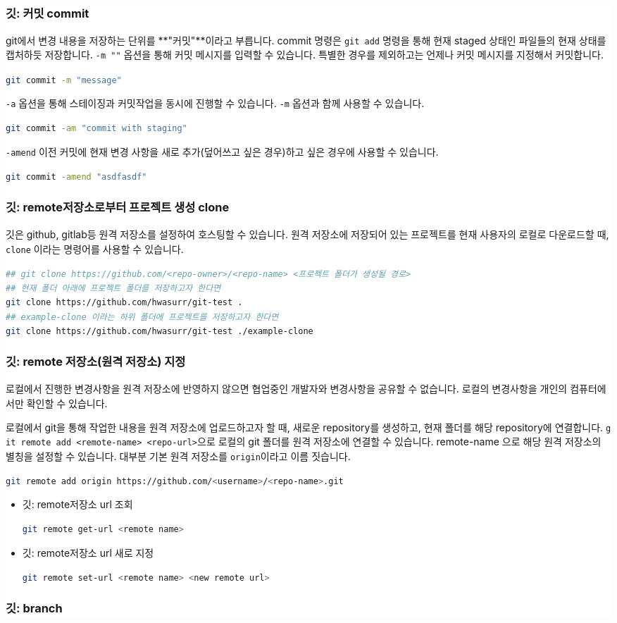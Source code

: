 ### **깃: 커밋 commit**

git에서 변경 내용을 저장하는 단위를 **"커밋"**이라고 부릅니다. commit 명령은 `git add` 명령을 통해 현재 staged 상태인 파일들의 현재 상태를 캡처하듯 저장합니다. `-m ""` 옵션을 통해 커밋 메시지를 입력할 수 있습니다. 특별한 경우를 제외하고는 언제나 커밋 메시지를 지정해서 커밋합니다.

```bash
git commit -m "message"
```

`-a` 옵션을 통해 스테이징과 커밋작업을 동시에 진행할 수 있습니다. `-m` 옵션과 함께 사용할 수 있습니다.

```bash
git commit -am "commit with staging"
```

`-amend` 이전 커밋에 현재 변경 사항을 새로 추가(덮어쓰고 싶은 경우)하고 싶은 경우에 사용할 수 있습니다.

```bash
git commit -amend "asdfasdf"
```

### **깃: remote저장소로부터 프로젝트 생성 clone**

깃은 github, gitlab등 원격 저장소를 설정하여 호스팅할 수 있습니다. 원격 저장소에 저장되어 있는 프로젝트를 현재 사용자의 로컬로 다운로드할 때, `clone` 이라는 명령어를 사용할 수 있습니다.

```bash
## git clone https://github.com/<repo-owner>/<repo-name> <프로젝트 폴더가 생성될 경로>
## 현재 폴더 아래에 프로젝트 폴더를 저장하고자 한다면
git clone https://github.com/hwasurr/git-test .
## example-clone 이라는 하위 폴더에 프로젝트를 저장하고자 한다면
git clone https://github.com/hwasurr/git-test ./example-clone
```

### **깃: remote 저장소(원격 저장소) 지정**

로컬에서 진행한 변경사항을 원격 저장소에 반영하지 않으면 협업중인 개발자와 변경사항을 공유할 수 없습니다. 로컬의 변경사항을 개인의 컴퓨터에서만 확인할 수 있습니다.

로컬에서 git을 통해 작업한 내용을 원격 저장소에 업로드하고자 할 때, 새로운 repository를 생성하고, 현재 폴더를 해당 repository에 연결합니다. `git remote add <remote-name> <repo-url>`으로 로컬의 git 폴더를 원격 저장소에 연결할 수 있습니다. remote-name 으로 해당 원격 저장소의 별칭을 설정할 수 있습니다. 대부분 기본 원격 저장소를 `origin`이라고 이름 짓습니다.

```bash
git remote add origin https://github.com/<username>/<repo-name>.git
```

- 깃: remote저장소 url 조회

    ```bash
    git remote get-url <remote name>
    ```

- 깃: remote저장소 url 새로 지정

    ```bash
    git remote set-url <remote name> <new remote url>
    ```

### **깃: branch**

